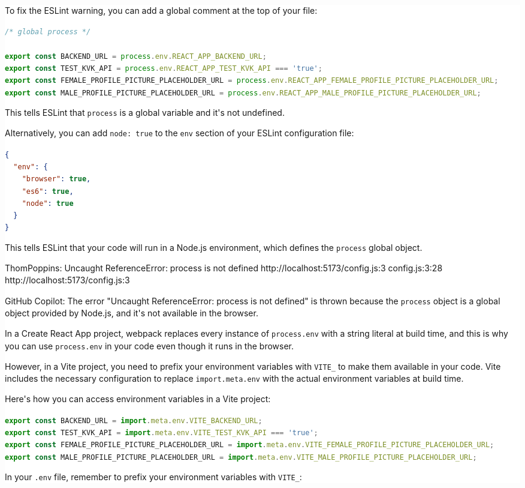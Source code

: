 To fix the ESLint warning, you can add a global comment at the top of your file:

```javascript
/* global process */

export const BACKEND_URL = process.env.REACT_APP_BACKEND_URL;
export const TEST_KVK_API = process.env.REACT_APP_TEST_KVK_API === 'true';
export const FEMALE_PROFILE_PICTURE_PLACEHOLDER_URL = process.env.REACT_APP_FEMALE_PROFILE_PICTURE_PLACEHOLDER_URL;
export const MALE_PROFILE_PICTURE_PLACEHOLDER_URL = process.env.REACT_APP_MALE_PROFILE_PICTURE_PLACEHOLDER_URL;
```

This tells ESLint that `process` is a global variable and it's not undefined.

Alternatively, you can add `node: true` to the `env` section of your ESLint configuration file:

```json
{
  "env": {
    "browser": true,
    "es6": true,
    "node": true
  }
}
```

This tells ESLint that your code will run in a Node.js environment, which defines the `process` global object.

ThomPoppins: Uncaught ReferenceError: process is not defined
    <anonymous> http://localhost:5173/config.js:3
config.js:3:28
    <anonymous> http://localhost:5173/config.js:3

GitHub Copilot: The error "Uncaught ReferenceError: process is not defined" is thrown because the `process` object is a global object provided by Node.js, and it's not available in the browser.

In a Create React App project, webpack replaces every instance of `process.env` with a string literal at build time, and this is why you can use `process.env` in your code even though it runs in the browser.

However, in a Vite project, you need to prefix your environment variables with `VITE_` to make them available in your code. Vite includes the necessary configuration to replace `import.meta.env` with the actual environment variables at build time.

Here's how you can access environment variables in a Vite project:

```javascript
export const BACKEND_URL = import.meta.env.VITE_BACKEND_URL;
export const TEST_KVK_API = import.meta.env.VITE_TEST_KVK_API === 'true';
export const FEMALE_PROFILE_PICTURE_PLACEHOLDER_URL = import.meta.env.VITE_FEMALE_PROFILE_PICTURE_PLACEHOLDER_URL;
export const MALE_PROFILE_PICTURE_PLACEHOLDER_URL = import.meta.env.VITE_MALE_PROFILE_PICTURE_PLACEHOLDER_URL;
```

In your `.env` file, remember to prefix your environment variables with `VITE_`:
